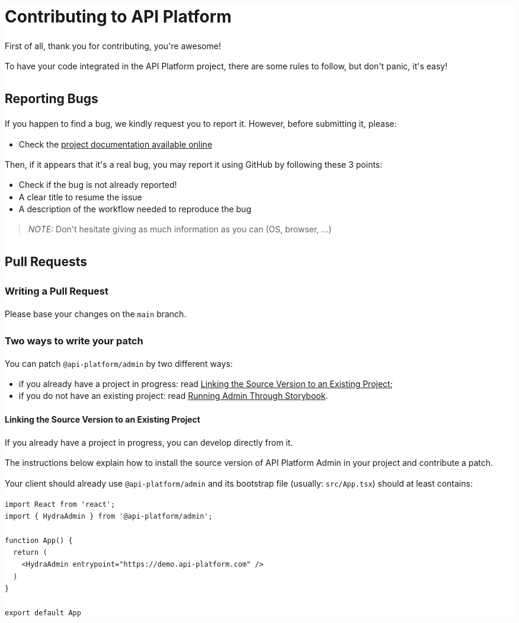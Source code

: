 # Contributing to API Platform

First of all, thank you for contributing, you're awesome!

To have your code integrated in the API Platform project, there are some rules to follow, but don't panic, it's easy!

## Reporting Bugs

If you happen to find a bug, we kindly request you to report it. However, before submitting it, please:

* Check the [project documentation available online](https://api-platform.com/docs/)

Then, if it appears that it's a real bug, you may report it using GitHub by following these 3 points:

* Check if the bug is not already reported!
* A clear title to resume the issue
* A description of the workflow needed to reproduce the bug

> _NOTE:_ Don't hesitate giving as much information as you can (OS, browser, ...)

## Pull Requests

### Writing a Pull Request

Please base your changes on the `main` branch.

### Two ways to write your patch

You can patch `@api-platform/admin` by two different ways:
- if you already have a project in progress: read [Linking the Source Version to an Existing Project](#linking-the-source-version-to-an-existing-project);
- if you do not have an existing project: read [Running Admin Through Storybook](#running-admin-through-storybook).

#### Linking the Source Version to an Existing Project

If you already have a project in progress, you can develop directly from it.

The instructions below explain how to install the source version of API Platform Admin in your project and contribute a patch.

Your client should already use `@api-platform/admin` and its bootstrap file (usually: `src/App.tsx`) should at least contains:

```tsx
import React from 'react';
import { HydraAdmin } from '@api-platform/admin';

function App() {
  return (
    <HydraAdmin entrypoint="https://demo.api-platform.com" />
  )
}

export default App
```
